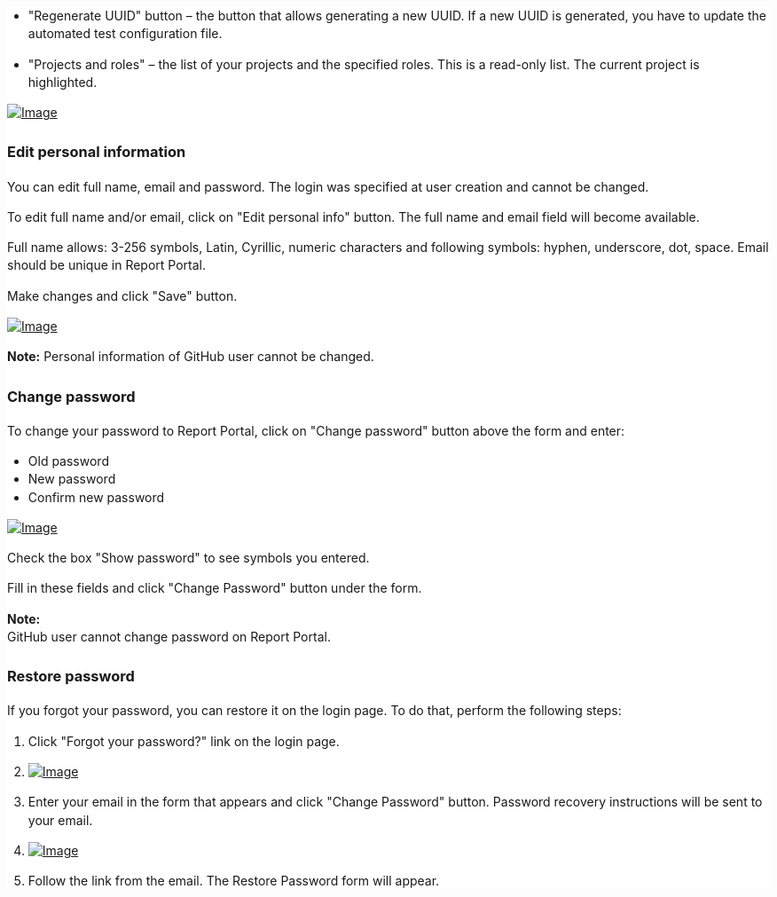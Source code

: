 - "Regenerate UUID" button – the button that allows generating a new UUID. If a
new UUID is generated, you have to update the automated test configuration file.

- "Projects and roles" – the list of your projects and the specified roles. This
is a read-only list. The current project is highlighted.

[ ![Image](Images/pic_4.jpg) ](Images/pic_4.jpg)

### Edit personal information

You can edit full name, email and password. The login was specified at user
creation and cannot be changed.

To edit full name and/or email, click on "Edit personal info" button. The full
name and email field will become available.

Full name allows: 3-256 symbols, Latin, Cyrillic, numeric characters and
following symbols: hyphen, underscore, dot, space. Email should be unique in Report Portal.

Make changes and click "Save" button.

[ ![Image](Images/pic_5.jpg) ](Images/pic_5.jpg)

**Note:**
Personal information of GitHub user cannot be changed.  


### Change password

To change your password to Report Portal, click on "Change password" button
above the form and enter:

- Old password
- New password
- Confirm new password

[ ![Image](Images/pic_6.jpg) ](Images/pic_6.jpg)

Check the box "Show password" to see symbols you entered.

Fill in these fields and click "Change Password" button under the form.

**Note:**  
GitHub user cannot change password on Report Portal.

### Restore password

If you forgot your password, you can restore it on the login page. To do that, perform the following steps:

1. Click "Forgot your password?" link on the login page.

2. [ ![Image](Images/pic_7.jpg) ](Images/pic_7.jpg)

3. Enter your email in the form that appears and click "Change Password"
    button. Password recovery instructions will be sent to your email.

4. [ ![Image](Images/pic_8.jpg) ](Images/pic_8.jpg)

5. Follow the link from the email. The Restore Password form will appear.
